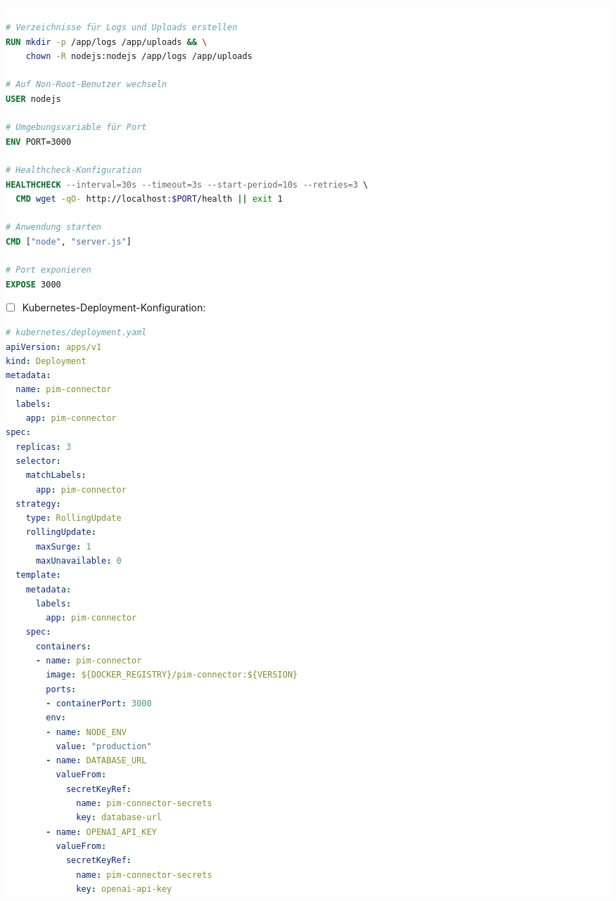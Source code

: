 ```dockerfile

# Verzeichnisse für Logs und Uploads erstellen
RUN mkdir -p /app/logs /app/uploads && \
    chown -R nodejs:nodejs /app/logs /app/uploads

# Auf Non-Root-Benutzer wechseln
USER nodejs

# Umgebungsvariable für Port
ENV PORT=3000

# Healthcheck-Konfiguration
HEALTHCHECK --interval=30s --timeout=3s --start-period=10s --retries=3 \
  CMD wget -qO- http://localhost:$PORT/health || exit 1

# Anwendung starten
CMD ["node", "server.js"]

# Port exponieren
EXPOSE 3000
```

- [ ] Kubernetes-Deployment-Konfiguration:
```yaml
# kubernetes/deployment.yaml
apiVersion: apps/v1
kind: Deployment
metadata:
  name: pim-connector
  labels:
    app: pim-connector
spec:
  replicas: 3
  selector:
    matchLabels:
      app: pim-connector
  strategy:
    type: RollingUpdate
    rollingUpdate:
      maxSurge: 1
      maxUnavailable: 0
  template:
    metadata:
      labels:
        app: pim-connector
    spec:
      containers:
      - name: pim-connector
        image: ${DOCKER_REGISTRY}/pim-connector:${VERSION}
        ports:
        - containerPort: 3000
        env:
        - name: NODE_ENV
          value: "production"
        - name: DATABASE_URL
          valueFrom:
            secretKeyRef:
              name: pim-connector-secrets
              key: database-url
        - name: OPENAI_API_KEY
          valueFrom:
            secretKeyRef:
              name: pim-connector-secrets
              key: openai-api-key
```
